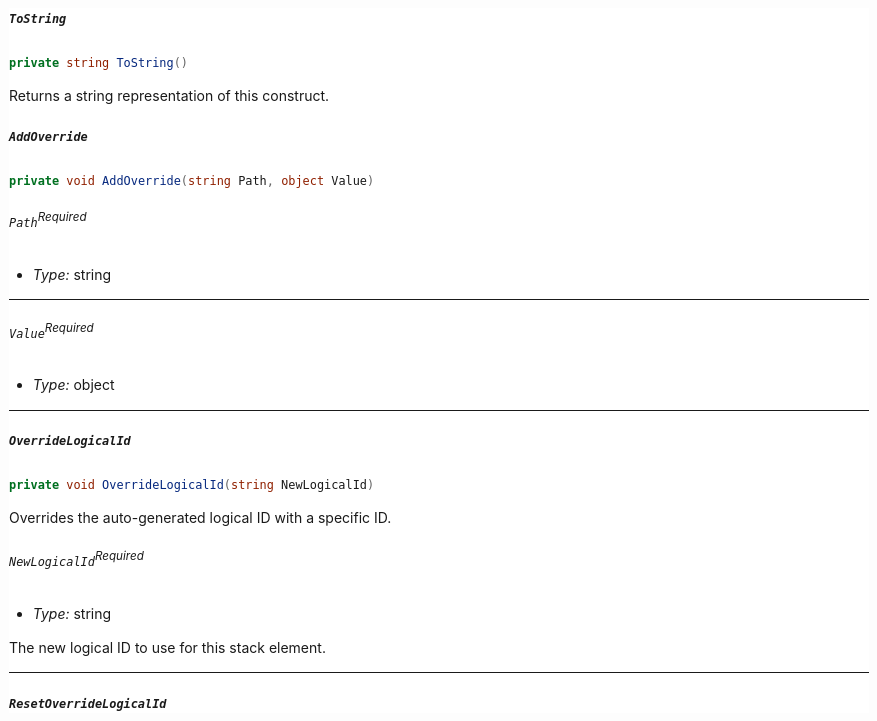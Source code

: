 ##### `ToString` <a name="ToString" id="@cdktf/provider-mongodbatlas.federatedSettingsOrgRoleMapping.FederatedSettingsOrgRoleMapping.toString"></a>

```csharp
private string ToString()
```

Returns a string representation of this construct.

##### `AddOverride` <a name="AddOverride" id="@cdktf/provider-mongodbatlas.federatedSettingsOrgRoleMapping.FederatedSettingsOrgRoleMapping.addOverride"></a>

```csharp
private void AddOverride(string Path, object Value)
```

###### `Path`<sup>Required</sup> <a name="Path" id="@cdktf/provider-mongodbatlas.federatedSettingsOrgRoleMapping.FederatedSettingsOrgRoleMapping.addOverride.parameter.path"></a>

- *Type:* string

---

###### `Value`<sup>Required</sup> <a name="Value" id="@cdktf/provider-mongodbatlas.federatedSettingsOrgRoleMapping.FederatedSettingsOrgRoleMapping.addOverride.parameter.value"></a>

- *Type:* object

---

##### `OverrideLogicalId` <a name="OverrideLogicalId" id="@cdktf/provider-mongodbatlas.federatedSettingsOrgRoleMapping.FederatedSettingsOrgRoleMapping.overrideLogicalId"></a>

```csharp
private void OverrideLogicalId(string NewLogicalId)
```

Overrides the auto-generated logical ID with a specific ID.

###### `NewLogicalId`<sup>Required</sup> <a name="NewLogicalId" id="@cdktf/provider-mongodbatlas.federatedSettingsOrgRoleMapping.FederatedSettingsOrgRoleMapping.overrideLogicalId.parameter.newLogicalId"></a>

- *Type:* string

The new logical ID to use for this stack element.

---

##### `ResetOverrideLogicalId` <a name="ResetOverrideLogicalId" id="@cdktf/provider-mongodbatlas.federatedSettingsOrgRoleMapping.FederatedSettingsOrgRoleMapping.resetOverrideLogicalId"></a>
